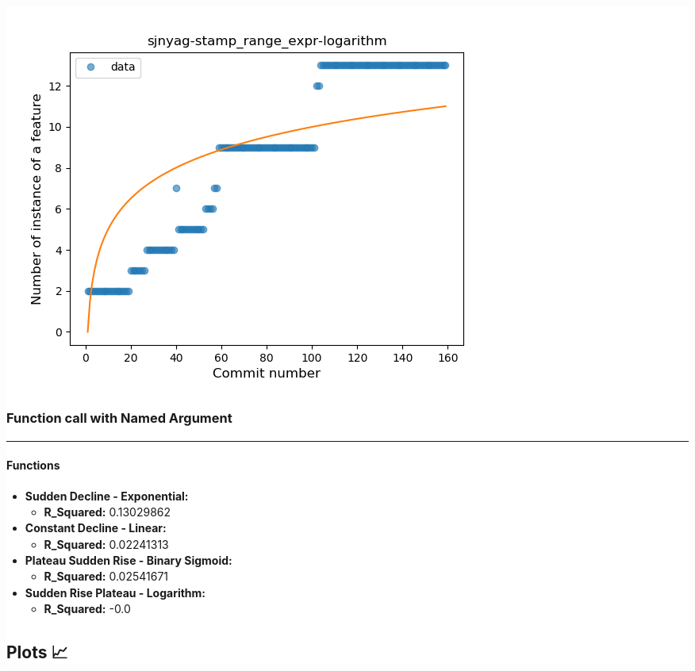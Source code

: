 ![sjnyag-stamp T6](../plots/sjnyag-stamp_range_expr_T6.png)
### <a name="func_call_with_named_arg">Function call with Named Argument</a>
----
#### Functions
* **Sudden Decline - Exponential:** ![equation](http://latex.codecogs.com/svg.latex?8.821506x%5E%7B0.973342%7D%20&plus;%202.427201)
    * **R_Squared:** 0.13029862
* **Constant Decline - Linear:** ![equation](http://latex.codecogs.com/svg.latex?-0.002163x%20&plus;%202.875224)
    * **R_Squared:** 0.02241313
* **Plateau Sudden Rise - Binary Sigmoid:** ![equation](http://latex.codecogs.com/svg.latex?%5Cfrac%7B0.686736%7D%7B1%20&plus;%20%5Cepsilon%5E%28-10.819532%28x%20-8.305645%29%29%7D%20&plus;%201.997195)
    * **R_Squared:** 0.02541671
* **Sudden Rise Plateau - Logarithm:** ![equation](http://latex.codecogs.com/svg.latex?0.0%5Clog_%7B4099.900948%7D%28x%29%20&plus;%202.656716)
    * **R_Squared:** -0.0

**Plots** :chart_with_upwards_trend:
-----
